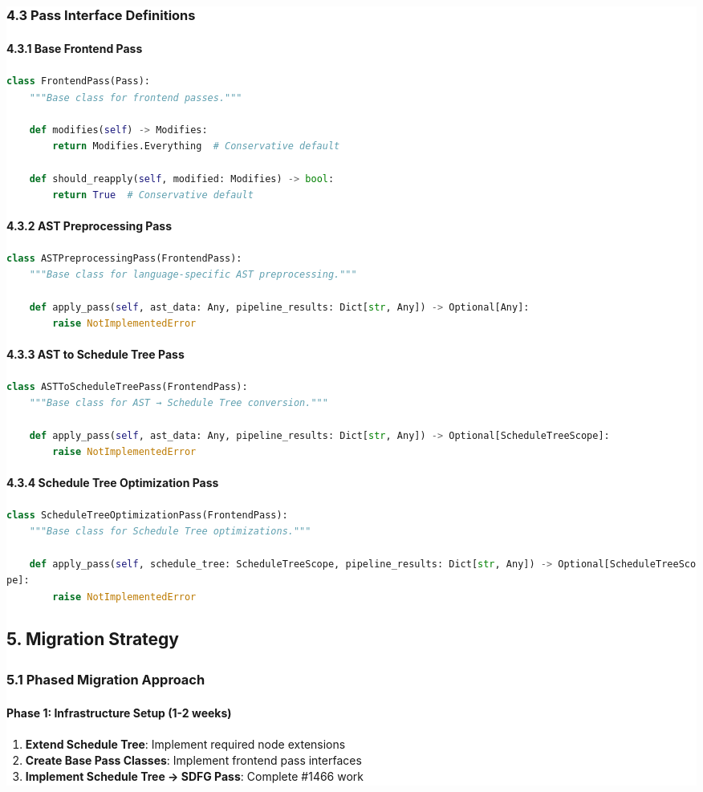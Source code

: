 ### 4.3 Pass Interface Definitions

#### 4.3.1 Base Frontend Pass
```python
class FrontendPass(Pass):
    """Base class for frontend passes."""

    def modifies(self) -> Modifies:
        return Modifies.Everything  # Conservative default

    def should_reapply(self, modified: Modifies) -> bool:
        return True  # Conservative default
```

#### 4.3.2 AST Preprocessing Pass
```python
class ASTPreprocessingPass(FrontendPass):
    """Base class for language-specific AST preprocessing."""

    def apply_pass(self, ast_data: Any, pipeline_results: Dict[str, Any]) -> Optional[Any]:
        raise NotImplementedError
```

#### 4.3.3 AST to Schedule Tree Pass
```python
class ASTToScheduleTreePass(FrontendPass):
    """Base class for AST → Schedule Tree conversion."""

    def apply_pass(self, ast_data: Any, pipeline_results: Dict[str, Any]) -> Optional[ScheduleTreeScope]:
        raise NotImplementedError
```

#### 4.3.4 Schedule Tree Optimization Pass
```python
class ScheduleTreeOptimizationPass(FrontendPass):
    """Base class for Schedule Tree optimizations."""

    def apply_pass(self, schedule_tree: ScheduleTreeScope, pipeline_results: Dict[str, Any]) -> Optional[ScheduleTreeScope]:
        raise NotImplementedError
```

## 5. Migration Strategy

### 5.1 Phased Migration Approach

#### Phase 1: Infrastructure Setup (1-2 weeks)
1. **Extend Schedule Tree**: Implement required node extensions
2. **Create Base Pass Classes**: Implement frontend pass interfaces
3. **Implement Schedule Tree → SDFG Pass**: Complete #1466 work
